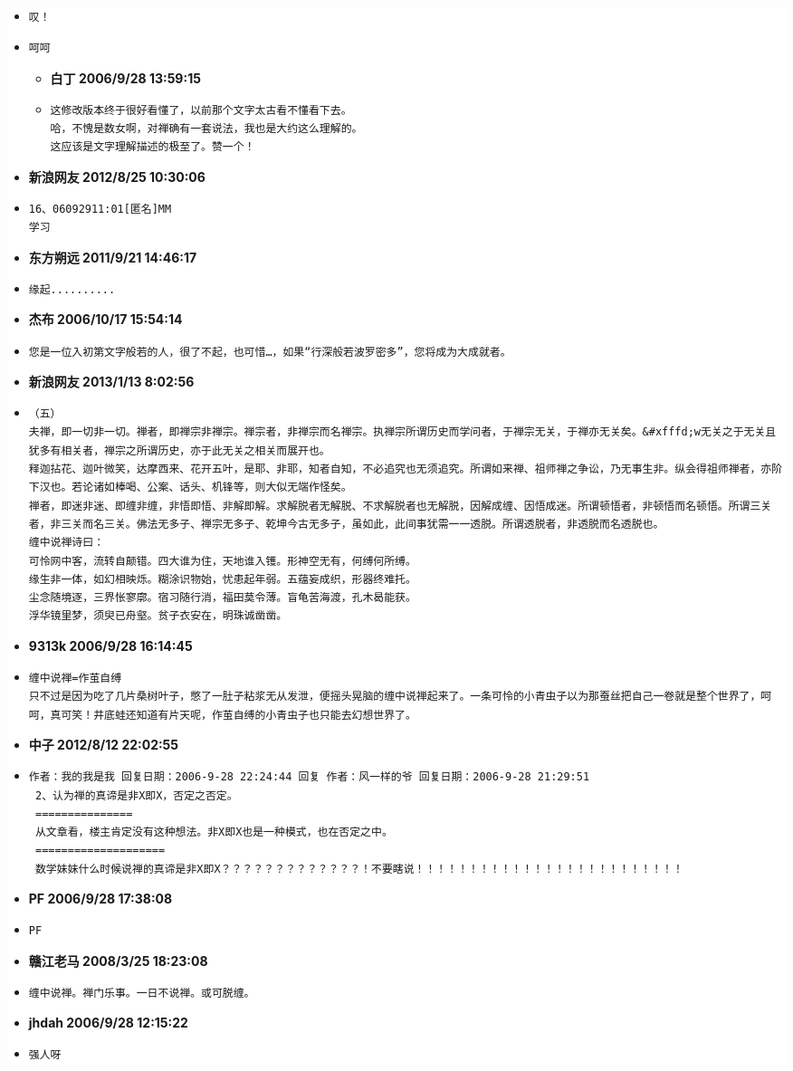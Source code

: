 - ```
  叹！
  ```
- ```
  呵呵
  ```
   - **白丁 2006/9/28 13:59:15**
   - ```
     这修改版本终于很好看懂了，以前那个文字太古看不懂看下去。
     哈，不愧是数女啊，对禅确有一套说法，我也是大约这么理解的。
     这应该是文字理解描述的极至了。赞一个！
     ```
- **新浪网友 2012/8/25 10:30:06**
- ```
  16、06092911:01[匿名]MM
  学习
  ```
- **东方朔远 2011/9/21 14:46:17**
- ```
  缘起..........
  ```
- **杰布 2006/10/17 15:54:14**
- ```
  您是一位入初第文字般若的人，很了不起，也可惜…，如果“行深般若波罗密多”，您将成为大成就者。
  ```
- **新浪网友 2013/1/13 8:02:56**
- ```
  （五）
  夫禅，即一切非一切。禅者，即禅宗非禅宗。禅宗者，非禅宗而名禅宗。执禅宗所谓历史而学问者，于禅宗无关，于禅亦无关矣。&#xfffd;w无关之于无关且犹多有相关者，禅宗之所谓历史，亦于此无关之相关而展开也。
  释迦拈花、迦叶微笑，达摩西来、花开五叶，是耶、非耶，知者自知，不必追究也无须追究。所谓如来禅、祖师禅之争讼，乃无事生非。纵会得祖师禅者，亦阶下汉也。若论诸如棒喝、公案、话头、机锋等，则大似无端作怪矣。
  禅者，即迷非迷、即缠非缠，非悟即悟、非解即解。求解脱者无解脱、不求解脱者也无解脱，因解成缠、因悟成迷。所谓顿悟者，非顿悟而名顿悟。所谓三关者，非三关而名三关。佛法无多子、禅宗无多子、乾坤今古无多子，虽如此，此间事犹需一一透脱。所谓透脱者，非透脱而名透脱也。
  缠中说禅诗曰：
  可怜网中客，流转自颠错。四大谁为住，天地谁入镬。形神空无有，何缚何所缚。
  缘生非一体，如幻相映烁。糊涂识物始，忧患起年弱。五蕴妄成织，形器终难托。
  尘念随境逐，三界怅寥廓。宿习随行消，福田莫令薄。盲龟苦海渡，孔木曷能获。
  浮华镜里梦，须臾已舟壑。贫子衣安在，明珠诚凿凿。
  ```
- **9313k 2006/9/28 16:14:45**
- ```
  缠中说禅=作茧自缚
  只不过是因为吃了几片桑树叶子，憋了一肚子粘浆无从发泄，便摇头晃脑的缠中说禅起来了。一条可怜的小青虫子以为那蚕丝把自己一卷就是整个世界了，呵呵，真可笑！井底蛙还知道有片天呢，作茧自缚的小青虫子也只能去幻想世界了。
  ```
- **中子 2012/8/12 22:02:55**
- ```
  作者：我的我是我 回复日期：2006-9-28 22:24:44 回复 作者：风一样的爷 回复日期：2006-9-28 21:29:51 
   2、认为禅的真谛是非X即X，否定之否定。
   ===============
   从文章看，楼主肯定没有这种想法。非X即X也是一种模式，也在否定之中。
   ====================
   数学妹妹什么时候说禅的真谛是非X即X？？？？？？？？？？？？？！不要瞎说！！！！！！！！！！！！！！！！！！！！！！！！！
  ```
- **PF 2006/9/28 17:38:08**
- ```
  PF
  ```
- **赣江老马 2008/3/25 18:23:08**
- ```
  缠中说禅。禅门乐事。一日不说禅。或可脱缠。
  ```
- **jhdah 2006/9/28 12:15:22**
- ```
  强人呀